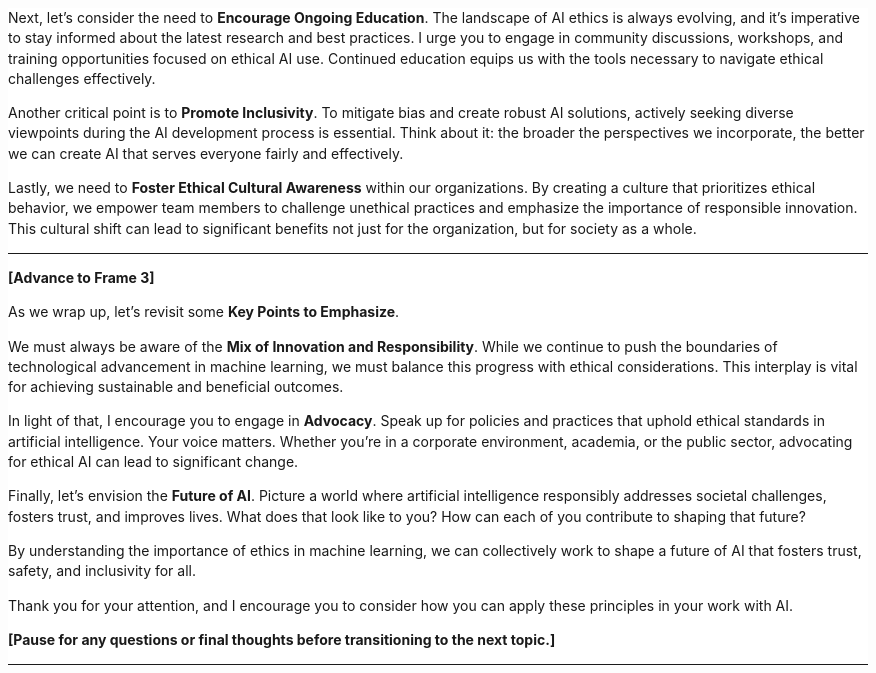 Next, let’s consider the need to **Encourage Ongoing Education**. The landscape of AI ethics is always evolving, and it’s imperative to stay informed about the latest research and best practices. I urge you to engage in community discussions, workshops, and training opportunities focused on ethical AI use. Continued education equips us with the tools necessary to navigate ethical challenges effectively.

Another critical point is to **Promote Inclusivity**. To mitigate bias and create robust AI solutions, actively seeking diverse viewpoints during the AI development process is essential. Think about it: the broader the perspectives we incorporate, the better we can create AI that serves everyone fairly and effectively. 

Lastly, we need to **Foster Ethical Cultural Awareness** within our organizations. By creating a culture that prioritizes ethical behavior, we empower team members to challenge unethical practices and emphasize the importance of responsible innovation. This cultural shift can lead to significant benefits not just for the organization, but for society as a whole.

---

**[Advance to Frame 3]**

As we wrap up, let’s revisit some **Key Points to Emphasize**.

We must always be aware of the **Mix of Innovation and Responsibility**. While we continue to push the boundaries of technological advancement in machine learning, we must balance this progress with ethical considerations. This interplay is vital for achieving sustainable and beneficial outcomes. 

In light of that, I encourage you to engage in **Advocacy**. Speak up for policies and practices that uphold ethical standards in artificial intelligence. Your voice matters. Whether you’re in a corporate environment, academia, or the public sector, advocating for ethical AI can lead to significant change.

Finally, let’s envision the **Future of AI**. Picture a world where artificial intelligence responsibly addresses societal challenges, fosters trust, and improves lives. What does that look like to you? How can each of you contribute to shaping that future? 

By understanding the importance of ethics in machine learning, we can collectively work to shape a future of AI that fosters trust, safety, and inclusivity for all. 

Thank you for your attention, and I encourage you to consider how you can apply these principles in your work with AI. 

**[Pause for any questions or final thoughts before transitioning to the next topic.]**

---

